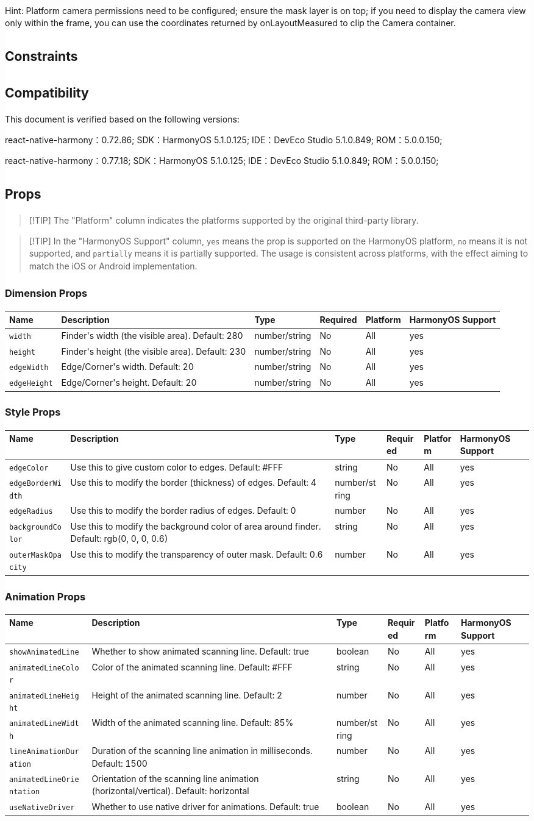 Hint: Platform camera permissions need to be configured; ensure the mask layer is on top; if you need to display the camera view only within the frame, you can use the coordinates returned by onLayoutMeasured to clip the Camera container.

## Constraints

## Compatibility

This document is verified based on the following versions:

react-native-harmony：0.72.86; SDK：HarmonyOS 5.1.0.125; IDE：DevEco Studio 5.1.0.849; ROM：5.0.0.150;

react-native-harmony：0.77.18; SDK：HarmonyOS 5.1.0.125; IDE：DevEco Studio 5.1.0.849; ROM：5.0.0.150;

## Props

> [!TIP] The "Platform" column indicates the platforms supported by the original third-party library.

> [!TIP] In the "HarmonyOS Support" column, `yes` means the prop is supported on the HarmonyOS platform, `no` means it is not supported, and `partially` means it is partially supported. The usage is consistent across platforms, with the effect aiming to match the iOS or Android implementation.

### Dimension Props

| Name | Description | Type | Required | Platform | HarmonyOS Support |
| :--- | :--- | :--- | :--- | :--- | :--- |
| `width` | Finder's width (the visible area). Default: 280 | number/string | No | All | yes |
| `height` | Finder's height (the visible area). Default: 230 | number/string | No | All | yes |
| `edgeWidth` | Edge/Corner's width. Default: 20 | number/string | No | All | yes |
| `edgeHeight` | Edge/Corner's height. Default: 20 | number/string | No | All | yes |

### Style Props

| Name | Description | Type | Required | Platform | HarmonyOS Support |
| :--- | :--- | :--- | :--- | :--- | :--- |
| `edgeColor` | Use this to give custom color to edges. Default: #FFF | string | No | All | yes |
| `edgeBorderWidth` | Use this to modify the border (thickness) of edges. Default: 4 | number/string | No | All | yes |
| `edgeRadius` | Use this to modify the border radius of edges. Default: 0 | number | No | All | yes |
| `backgroundColor` | Use this to modify the background color of area around finder. Default: rgb(0, 0, 0, 0.6) | string | No | All | yes |
| `outerMaskOpacity` | Use this to modify the transparency of outer mask. Default: 0.6 | number | No | All | yes |

### Animation Props

| Name | Description | Type | Required | Platform | HarmonyOS Support |
| :--- | :--- | :--- | :--- | :--- | :--- |
| `showAnimatedLine` | Whether to show animated scanning line. Default: true | boolean | No | All | yes |
| `animatedLineColor` | Color of the animated scanning line. Default: #FFF | string | No | All | yes |
| `animatedLineHeight` | Height of the animated scanning line. Default: 2 | number | No | All | yes |
| `animatedLineWidth` | Width of the animated scanning line. Default: 85% | number/string | No | All | yes |
| `lineAnimationDuration` | Duration of the scanning line animation in milliseconds. Default: 1500 | number | No | All | yes |
| `animatedLineOrientation` | Orientation of the scanning line animation (horizontal/vertical). Default: horizontal | string | No | All | yes |
| `useNativeDriver` | Whether to use native driver for animations. Default: true | boolean | No | All | yes |
